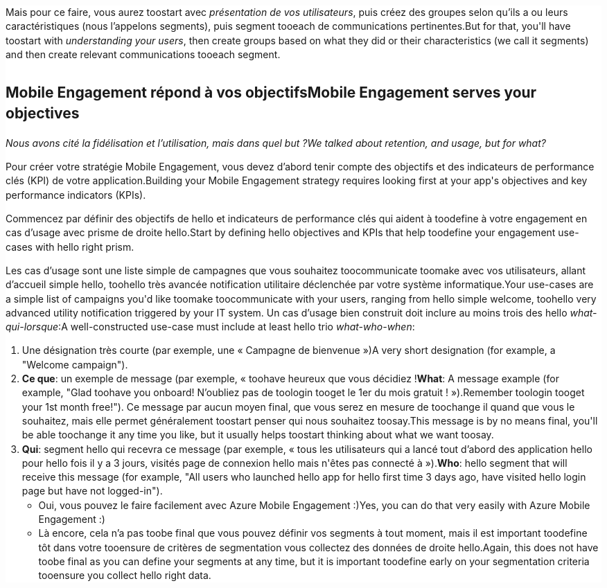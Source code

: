 <span data-ttu-id="eadc2-111">Mais pour ce faire, vous aurez toostart avec *présentation de vos utilisateurs*, puis créez des groupes selon qu’ils a ou leurs caractéristiques (nous l’appelons segments), puis segment tooeach de communications pertinentes.</span><span class="sxs-lookup"><span data-stu-id="eadc2-111">But for that, you'll have toostart with *understanding your users*, then create groups based on what they did or their characteristics (we call it segments) and then create relevant communications tooeach segment.</span></span>

## <a name="mobile-engagement-serves-your-objectives"></a><span data-ttu-id="eadc2-112">Mobile Engagement répond à vos objectifs</span><span class="sxs-lookup"><span data-stu-id="eadc2-112">Mobile Engagement serves your objectives</span></span>
<span data-ttu-id="eadc2-113">*Nous avons cité la fidélisation et l’utilisation, mais dans quel but ?*</span><span class="sxs-lookup"><span data-stu-id="eadc2-113">*We talked about retention, and usage, but for what?*</span></span>

<span data-ttu-id="eadc2-114">Pour créer votre stratégie Mobile Engagement, vous devez d’abord tenir compte des objectifs et des indicateurs de performance clés (KPI) de votre application.</span><span class="sxs-lookup"><span data-stu-id="eadc2-114">Building your Mobile Engagement strategy requires looking first at your app's objectives and key performance indicators (KPIs).</span></span>

<span data-ttu-id="eadc2-115">Commencez par définir des objectifs de hello et indicateurs de performance clés qui aident à toodefine à votre engagement en cas d’usage avec prisme de droite hello.</span><span class="sxs-lookup"><span data-stu-id="eadc2-115">Start by defining hello objectives and KPIs that help toodefine your engagement use-cases with hello right prism.</span></span>

<span data-ttu-id="eadc2-116">Les cas d’usage sont une liste simple de campagnes que vous souhaitez toocommunicate toomake avec vos utilisateurs, allant d’accueil simple hello, toohello très avancée notification utilitaire déclenchée par votre système informatique.</span><span class="sxs-lookup"><span data-stu-id="eadc2-116">Your use-cases are a simple list of campaigns you'd like toomake toocommunicate with your users, ranging from hello simple welcome, toohello very advanced utility notification triggered by your IT system.</span></span> <span data-ttu-id="eadc2-117">Un cas d’usage bien construit doit inclure au moins trois des hello *what-qui-lorsque*:</span><span class="sxs-lookup"><span data-stu-id="eadc2-117">A well-constructed use-case must include at least hello trio *what-who-when*:</span></span>

1. <span data-ttu-id="eadc2-118">Une désignation très courte (par exemple, une « Campagne de bienvenue »)</span><span class="sxs-lookup"><span data-stu-id="eadc2-118">A very short designation (for example, a "Welcome campaign").</span></span>
2. <span data-ttu-id="eadc2-119">**Ce que**: un exemple de message (par exemple, « toohave heureux que vous décidiez !</span><span class="sxs-lookup"><span data-stu-id="eadc2-119">**What**: A message example (for example, "Glad toohave you onboard!</span></span> <span data-ttu-id="eadc2-120">N’oubliez pas de toologin tooget le 1er du mois gratuit ! »).</span><span class="sxs-lookup"><span data-stu-id="eadc2-120">Remember toologin tooget your 1st month free!").</span></span> <span data-ttu-id="eadc2-121">Ce message par aucun moyen final, que vous serez en mesure de toochange il quand que vous le souhaitez, mais elle permet généralement toostart penser qui nous souhaitez toosay.</span><span class="sxs-lookup"><span data-stu-id="eadc2-121">This message is by no means final, you'll be able toochange it any time you like, but it usually helps toostart thinking about what we want toosay.</span></span>
3. <span data-ttu-id="eadc2-122">**Qui**: segment hello qui recevra ce message (par exemple, « tous les utilisateurs qui a lancé tout d’abord des application hello pour hello fois il y a 3 jours, visités page de connexion hello mais n'êtes pas connecté à »).</span><span class="sxs-lookup"><span data-stu-id="eadc2-122">**Who**: hello segment that will receive this message (for example, "All users who launched hello app for hello first time 3 days ago, have visited hello login page but have not logged-in").</span></span>
   * <span data-ttu-id="eadc2-123">Oui, vous pouvez le faire facilement avec Azure Mobile Engagement :)</span><span class="sxs-lookup"><span data-stu-id="eadc2-123">Yes, you can do that very easily with Azure Mobile Engagement :)</span></span>
   * <span data-ttu-id="eadc2-124">Là encore, cela n’a pas toobe final que vous pouvez définir vos segments à tout moment, mais il est important toodefine tôt dans votre tooensure de critères de segmentation vous collectez des données de droite hello.</span><span class="sxs-lookup"><span data-stu-id="eadc2-124">Again, this does not have toobe final as you can define your segments at any time, but it is important toodefine early on your segmentation criteria tooensure you collect hello right data.</span></span>